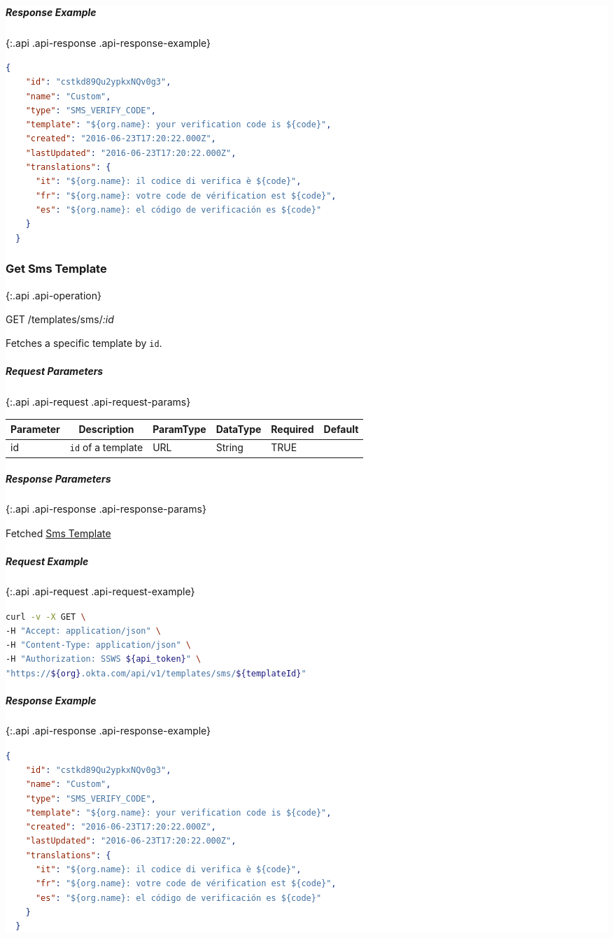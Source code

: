 ##### Response Example
{:.api .api-response .api-response-example}

~~~json
{
    "id": "cstkd89Qu2ypkxNQv0g3",
    "name": "Custom",
    "type": "SMS_VERIFY_CODE",
    "template": "${org.name}: your verification code is ${code}",
    "created": "2016-06-23T17:20:22.000Z",
    "lastUpdated": "2016-06-23T17:20:22.000Z",
    "translations": {
      "it": "${org.name}: il codice di verifica è ${code}",
      "fr": "${org.name}: votre code de vérification est ${code}",
      "es": "${org.name}: el código de verificación es ${code}"
    }
  }
~~~


### Get Sms Template
{:.api .api-operation}

<span class="api-uri-template api-uri-get"><span class="api-label">GET</span> /templates/sms/*:id*</span>

Fetches a specific template by `id`.

##### Request Parameters
{:.api .api-request .api-request-params}

Parameter |    Description     | ParamType | DataType | Required | Default
--------- | ------------------ | --------- | -------- | -------- | -------
id        | `id` of a template | URL       | String   | TRUE     |

##### Response Parameters
{:.api .api-response .api-response-params}

Fetched [Sms Template](#sms-template-model)

##### Request Example
{:.api .api-request .api-request-example}

~~~sh
curl -v -X GET \
-H "Accept: application/json" \
-H "Content-Type: application/json" \
-H "Authorization: SSWS ${api_token}" \
"https://${org}.okta.com/api/v1/templates/sms/${templateId}"
~~~

##### Response Example
{:.api .api-response .api-response-example}

~~~json
{
    "id": "cstkd89Qu2ypkxNQv0g3",
    "name": "Custom",
    "type": "SMS_VERIFY_CODE",
    "template": "${org.name}: your verification code is ${code}",
    "created": "2016-06-23T17:20:22.000Z",
    "lastUpdated": "2016-06-23T17:20:22.000Z",
    "translations": {
      "it": "${org.name}: il codice di verifica è ${code}",
      "fr": "${org.name}: votre code de vérification est ${code}",
      "es": "${org.name}: el código de verificación es ${code}"
    }
  }
~~~